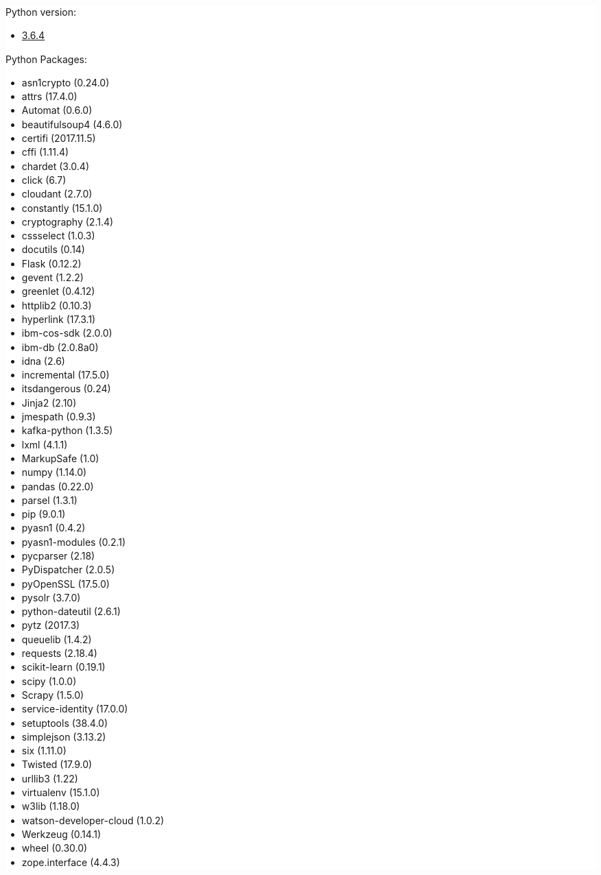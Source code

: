 Python version:
- [3.6.4](https://github.com/docker-library/python/blob/a1aa406bfd8c7b129e6e0ee0ba972b863624ac0d/3.6/jessie/Dockerfile)

Python Packages:
- asn1crypto (0.24.0)
- attrs (17.4.0)
- Automat (0.6.0)
- beautifulsoup4 (4.6.0)
- certifi (2017.11.5)
- cffi (1.11.4)
- chardet (3.0.4)
- click (6.7)
- cloudant (2.7.0)
- constantly (15.1.0)
- cryptography (2.1.4)
- cssselect (1.0.3)
- docutils (0.14)
- Flask (0.12.2)
- gevent (1.2.2)
- greenlet (0.4.12)
- httplib2 (0.10.3)
- hyperlink (17.3.1)
- ibm-cos-sdk (2.0.0)
- ibm-db (2.0.8a0)
- idna (2.6)
- incremental (17.5.0)
- itsdangerous (0.24)
- Jinja2 (2.10)
- jmespath (0.9.3)
- kafka-python (1.3.5)
- lxml (4.1.1)
- MarkupSafe (1.0)
- numpy (1.14.0)
- pandas (0.22.0)
- parsel (1.3.1)
- pip (9.0.1)
- pyasn1 (0.4.2)
- pyasn1-modules (0.2.1)
- pycparser (2.18)
- PyDispatcher (2.0.5)
- pyOpenSSL (17.5.0)
- pysolr (3.7.0)
- python-dateutil (2.6.1)
- pytz (2017.3)
- queuelib (1.4.2)
- requests (2.18.4)
- scikit-learn (0.19.1)
- scipy (1.0.0)
- Scrapy (1.5.0)
- service-identity (17.0.0)
- setuptools (38.4.0)
- simplejson (3.13.2)
- six (1.11.0)
- Twisted (17.9.0)
- urllib3 (1.22)
- virtualenv (15.1.0)
- w3lib (1.18.0)
- watson-developer-cloud (1.0.2)
- Werkzeug (0.14.1)
- wheel (0.30.0)
- zope.interface (4.4.3)
